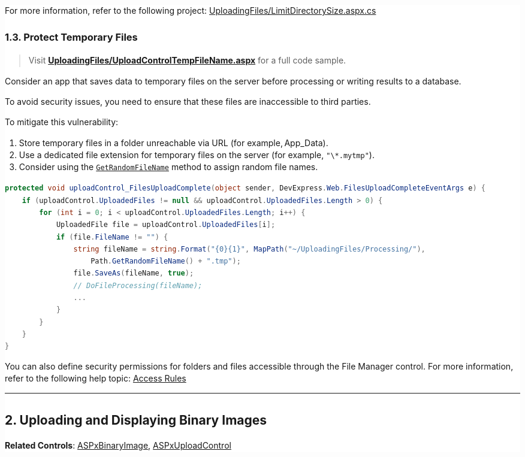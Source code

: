 For more information, refer to the following project: [UploadingFiles/LimitDirectorySize.aspx.cs](https://github.com/DevExpress/aspnet-security-bestpractices/blob/master/SecurityBestPractices.WebForms/SecurityBestPractices/UploadingFiles/LimitDirectorySize.aspx.cs)

### 1.3. Protect Temporary Files

> Visit **[UploadingFiles/UploadControlTempFileName.aspx](https://github.com/DevExpress/aspnet-security-bestpractices/blob/master/SecurityBestPractices.WebForms/SecurityBestPractices/UploadingFiles/UploadControlTempFileName.aspx.cs)** for a full code sample.

Consider an app that saves data to temporary files on the server before processing or writing results to a database.  

To avoid security issues, you need to ensure that these files are inaccessible to third parties. 

To mitigate this vulnerability: 

1. Store temporary files in a folder unreachable via URL (for example, App_Data).
2. Use a dedicated file extension for temporary files on the server (for example, `"\*.mytmp"`).
3. Consider using the [`GetRandomFileName`](<https://msdn.microsoft.com/en-us/library/system.io.path.getrandomfilename(v=vs.110).aspx>) method to assign random file names.

```cs
protected void uploadControl_FilesUploadComplete(object sender, DevExpress.Web.FilesUploadCompleteEventArgs e) {
    if (uploadControl.UploadedFiles != null && uploadControl.UploadedFiles.Length > 0) {
        for (int i = 0; i < uploadControl.UploadedFiles.Length; i++) {
            UploadedFile file = uploadControl.UploadedFiles[i];
            if (file.FileName != "") {
                string fileName = string.Format("{0}{1}", MapPath("~/UploadingFiles/Processing/"),
                    Path.GetRandomFileName() + ".tmp");
                file.SaveAs(fileName, true);
                // DoFileProcessing(fileName);
                ...
            }
        }
    }
}

```

You can also define security permissions for folders and files accessible through the File Manager control. For more information, refer to the following help topic: [Access Rules](https://documentation.devexpress.com/AspNet/119542/ASP-NET-WebForms-Controls/File-Management/File-Manager/Concepts/Access-Control-Overview/Access-Rules)

---

## 2. Uploading and Displaying Binary Images

**Related Controls**: [ASPxBinaryImage](https://documentation.devexpress.com/AspNet/11624/ASP-NET-WebForms-Controls/Data-Editors/Editor-Types/ASPxBinaryImage/Overview/ASPxBinaryImage-Overview), [ASPxUploadControl](https://documentation.devexpress.com/AspNet/4040/ASP-NET-WebForms-Controls/File-Management/File-Upload/Overview/ASPxUploadControl-Overview)

